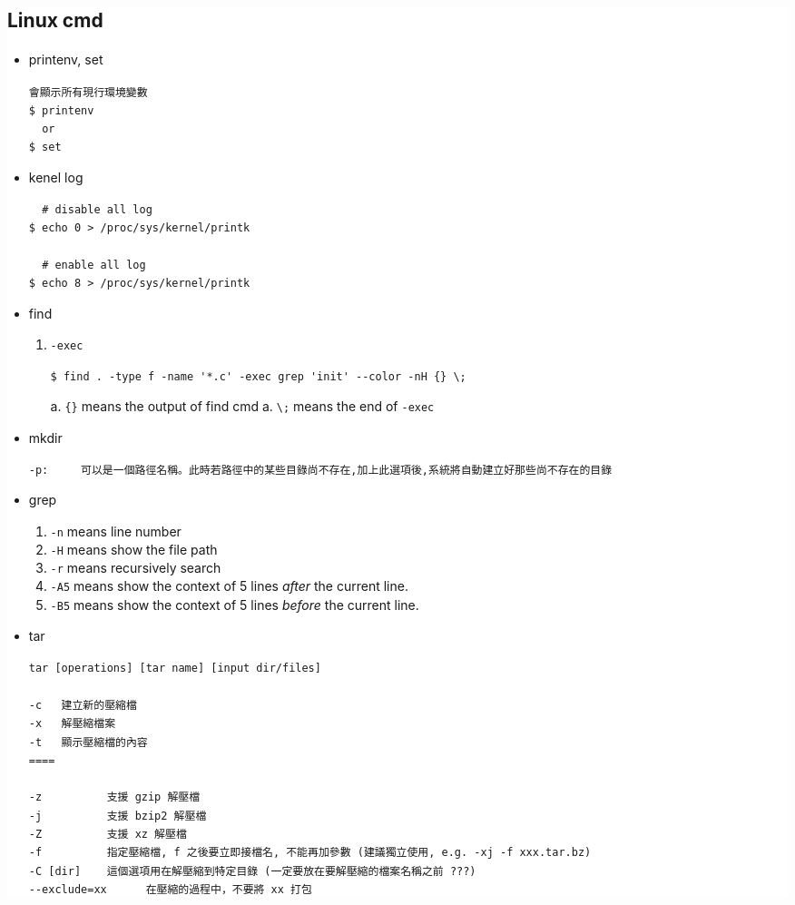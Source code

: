 Linux cmd
---

+ printenv, set
    ```
    會顯示所有現行環境變數
    $ printenv
      or
    $ set
    ```

+ kenel log
    ```
      # disable all log
    $ echo 0 > /proc/sys/kernel/printk

      # enable all log
    $ echo 8 > /proc/sys/kernel/printk
    ```

+ find
    1. `-exec`

        ```
        $ find . -type f -name '*.c' -exec grep 'init' --color -nH {} \;
        ```

        a. `{}` means the output of find cmd
        a. `\;` means the end of `-exec`

+ mkdir
    ```
    -p:     可以是一個路徑名稱。此時若路徑中的某些目錄尚不存在,加上此選項後,系統將自動建立好那些尚不存在的目錄
    ```
+ grep
    1. `-n` means line number
    1. `-H` means show the file path
    1. `-r` means recursively search
    1. `-A5` means show the context of 5 lines *after* the current line.
    1. `-B5` means show the context of 5 lines *before* the current line.

+ tar
    ```
    tar [operations] [tar name] [input dir/files]

    -c   建立新的壓縮檔
    -x   解壓縮檔案
    -t   顯示壓縮檔的內容
    ====

    -z          支援 gzip 解壓檔
    -j          支援 bzip2 解壓檔
    -Z          支援 xz 解壓檔
    -f          指定壓縮檔, f 之後要立即接檔名, 不能再加參數 (建議獨立使用, e.g. -xj -f xxx.tar.bz)
    -C [dir]    這個選項用在解壓縮到特定目錄 (一定要放在要解壓縮的檔案名稱之前 ???)
    --exclude=xx      在壓縮的過程中，不要將 xx 打包
